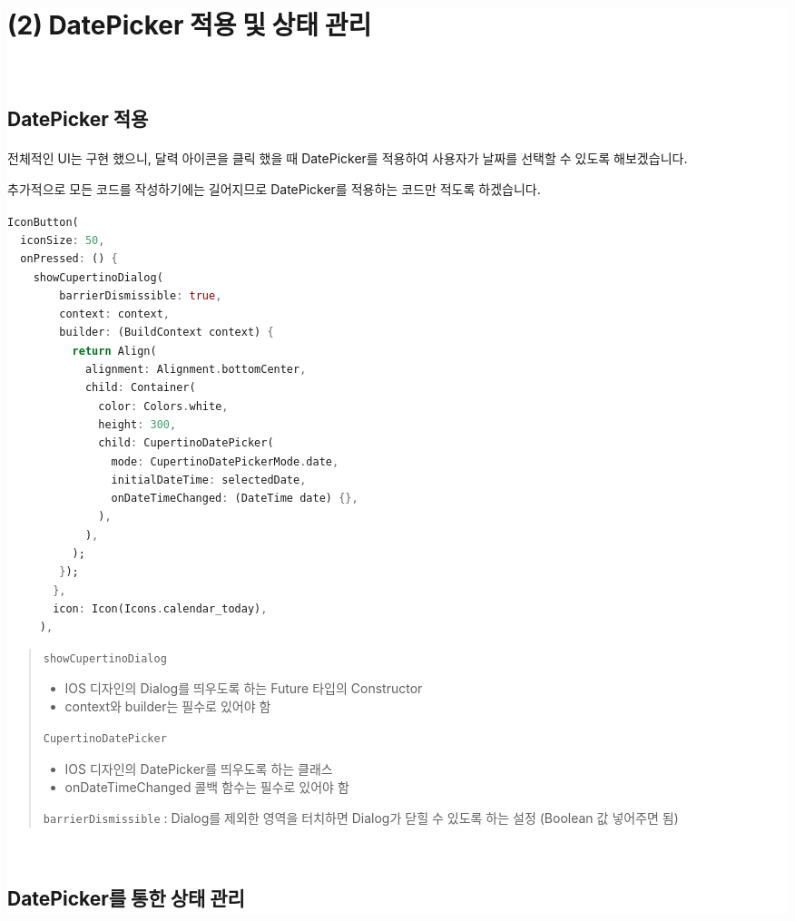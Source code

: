 # (2) DatePicker 적용 및 상태 관리

<br />

## DatePicker 적용

전체적인 UI는 구현 했으니, 달력 아이콘을 클릭 했을 때 DatePicker를 적용하여 사용자가 날짜를 선택할 수 있도록 해보겠습니다.

추가적으로 모든 코드를 작성하기에는 길어지므로 DatePicker를 적용하는 코드만 적도록 하겠습니다.

``` dart
IconButton(
  iconSize: 50,
  onPressed: () {
    showCupertinoDialog(
        barrierDismissible: true,
        context: context,
        builder: (BuildContext context) {
          return Align(
            alignment: Alignment.bottomCenter,
            child: Container(
              color: Colors.white,
              height: 300,
              child: CupertinoDatePicker(
                mode: CupertinoDatePickerMode.date,
                initialDateTime: selectedDate,
                onDateTimeChanged: (DateTime date) {},
              ),
            ),
          );
        });
       },
       icon: Icon(Icons.calendar_today),
     ),
```

> `showCupertinoDialog` 
>
> - IOS 디자인의 Dialog를 띄우도록 하는 Future 타입의 Constructor
> - context와 builder는 필수로 있어야 함
>
> `CupertinoDatePicker`
>
> - IOS 디자인의 DatePicker를 띄우도록 하는 클래스
> - onDateTimeChanged 콜백 함수는 필수로 있어야 함
>
> `barrierDismissible` : Dialog를 제외한 영역을 터치하면 Dialog가 닫힐 수 있도록 하는 설정 (Boolean 값 넣어주면 됨)

<br />

## DatePicker를 통한 상태 관리
